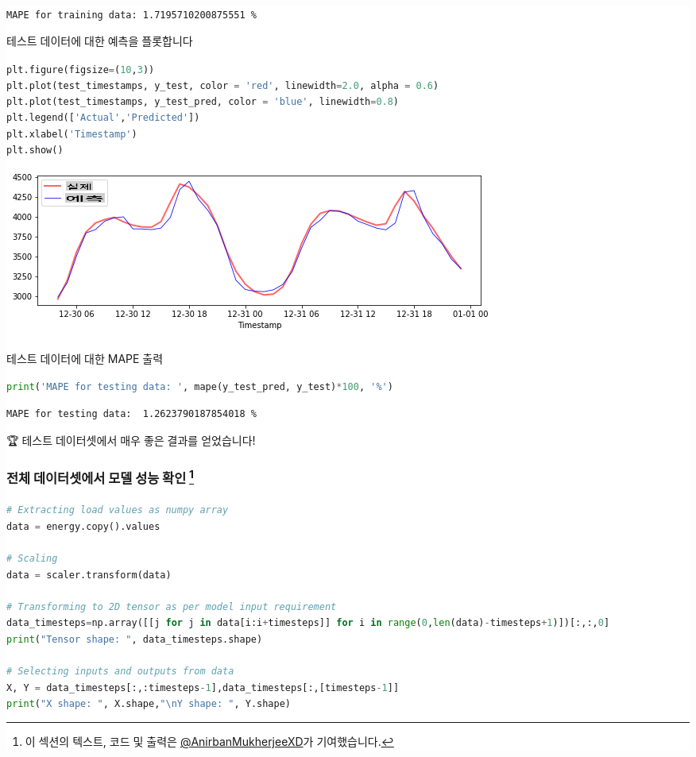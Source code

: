 ```output
MAPE for training data: 1.7195710200875551 %
```

테스트 데이터에 대한 예측을 플롯합니다

```python
plt.figure(figsize=(10,3))
plt.plot(test_timestamps, y_test, color = 'red', linewidth=2.0, alpha = 0.6)
plt.plot(test_timestamps, y_test_pred, color = 'blue', linewidth=0.8)
plt.legend(['Actual','Predicted'])
plt.xlabel('Timestamp')
plt.show()
```

![테스트 데이터 예측](../../../../translated_images/test-data-predict.8afc47ee7e52874f514ebdda4a798647e9ecf44a97cc927c535246fcf7a28aa9.ko.png)

테스트 데이터에 대한 MAPE 출력

```python
print('MAPE for testing data: ', mape(y_test_pred, y_test)*100, '%')
```

```output
MAPE for testing data:  1.2623790187854018 %
```

🏆 테스트 데이터셋에서 매우 좋은 결과를 얻었습니다!

### 전체 데이터셋에서 모델 성능 확인 [^1]

```python
# Extracting load values as numpy array
data = energy.copy().values

# Scaling
data = scaler.transform(data)

# Transforming to 2D tensor as per model input requirement
data_timesteps=np.array([[j for j in data[i:i+timesteps]] for i in range(0,len(data)-timesteps+1)])[:,:,0]
print("Tensor shape: ", data_timesteps.shape)

# Selecting inputs and outputs from data
X, Y = data_timesteps[:,:timesteps-1],data_timesteps[:,[timesteps-1]]
print("X shape: ", X.shape,"\nY shape: ", Y.shape)
```


[^1]: 이 섹션의 텍스트, 코드 및 출력은 [@AnirbanMukherjeeXD](https://github.com/AnirbanMukherjeeXD)가 기여했습니다.
[^2]: 이 섹션의 텍스트, 코드 및 출력은 [ARIMA](https://github.com/microsoft/ML-For-Beginners/tree/main/7-TimeSeries/2-ARIMA)에서 가져왔습니다.